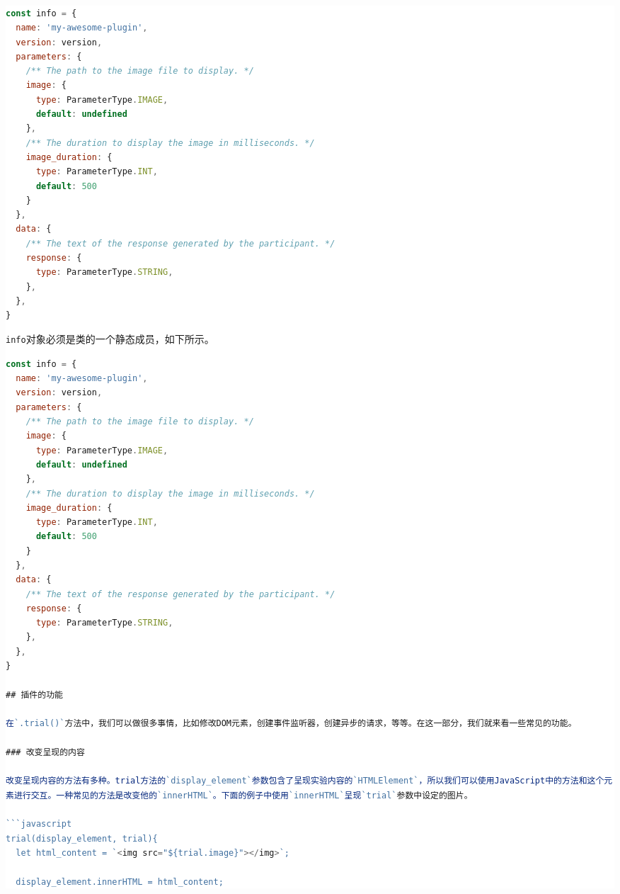 ```js
const info = {
  name: 'my-awesome-plugin',
  version: version,
  parameters: { 
    /** The path to the image file to display. */
    image: {
      type: ParameterType.IMAGE,
      default: undefined
    },
    /** The duration to display the image in milliseconds. */
    image_duration: {
      type: ParameterType.INT,
      default: 500
    }
  },
  data: {
    /** The text of the response generated by the participant. */
    response: {
      type: ParameterType.STRING,
    },
  },
}
```

`info`对象必须是类的一个静态成员，如下所示。

```js
const info = {
  name: 'my-awesome-plugin',
  version: version,
  parameters: { 
    /** The path to the image file to display. */
    image: {
      type: ParameterType.IMAGE,
      default: undefined
    },
    /** The duration to display the image in milliseconds. */
    image_duration: {
      type: ParameterType.INT,
      default: 500
    }
  },
  data: {
    /** The text of the response generated by the participant. */
    response: {
      type: ParameterType.STRING,
    },
  },
}

## 插件的功能

在`.trial()`方法中，我们可以做很多事情，比如修改DOM元素，创建事件监听器，创建异步的请求，等等。在这一部分，我们就来看一些常见的功能。

### 改变呈现的内容

改变呈现内容的方法有多种。trial方法的`display_element`参数包含了呈现实验内容的`HTMLElement`，所以我们可以使用JavaScript中的方法和这个元素进行交互。一种常见的方法是改变他的`innerHTML`。下面的例子中使用`innerHTML`呈现`trial`参数中设定的图片。

```javascript
trial(display_element, trial){
  let html_content = `<img src="${trial.image}"></img>`;
  
  display_element.innerHTML = html_content;
```